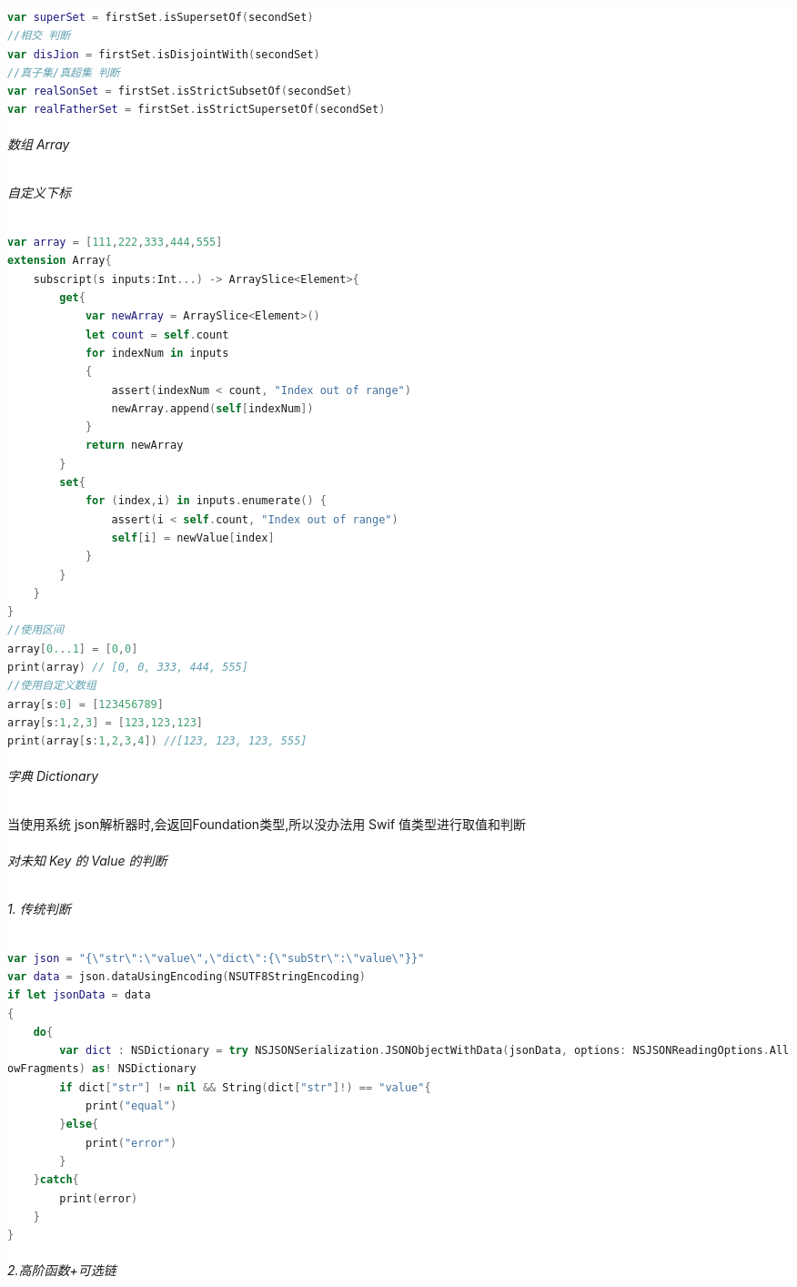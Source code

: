 ```swift
var superSet = firstSet.isSupersetOf(secondSet)
//相交 判断
var disJion = firstSet.isDisjointWith(secondSet)
//真子集/真超集 判断
var realSonSet = firstSet.isStrictSubsetOf(secondSet)
var realFatherSet = firstSet.isStrictSupersetOf(secondSet)
```
###### 数组 Array
###### 自定义下标
```swift
var array = [111,222,333,444,555]
extension Array{
    subscript(s inputs:Int...) -> ArraySlice<Element>{
        get{
            var newArray = ArraySlice<Element>()
            let count = self.count
            for indexNum in inputs
            {
                assert(indexNum < count, "Index out of range")
                newArray.append(self[indexNum])
            }
            return newArray
        }
        set{
            for (index,i) in inputs.enumerate() {
                assert(i < self.count, "Index out of range")
                self[i] = newValue[index]
            }
        }
    }
}
//使用区间
array[0...1] = [0,0]
print(array) // [0, 0, 333, 444, 555]
//使用自定义数组
array[s:0] = [123456789]
array[s:1,2,3] = [123,123,123]
print(array[s:1,2,3,4]) //[123, 123, 123, 555]
```
###### 字典 Dictionary
当使用系统 json解析器时,会返回Foundation类型,所以没办法用 Swif 值类型进行取值和判断
###### 对未知 Key 的 Value 的判断
###### 1. 传统判断
```swift
var json = "{\"str\":\"value\",\"dict\":{\"subStr\":\"value\"}}"
var data = json.dataUsingEncoding(NSUTF8StringEncoding)
if let jsonData = data
{
    do{
        var dict : NSDictionary = try NSJSONSerialization.JSONObjectWithData(jsonData, options: NSJSONReadingOptions.AllowFragments) as! NSDictionary
        if dict["str"] != nil && String(dict["str"]!) == "value"{
            print("equal")
        }else{
            print("error")
        }
    }catch{
        print(error)
    }
}
```
###### 2.高阶函数+可选链
```swift
```